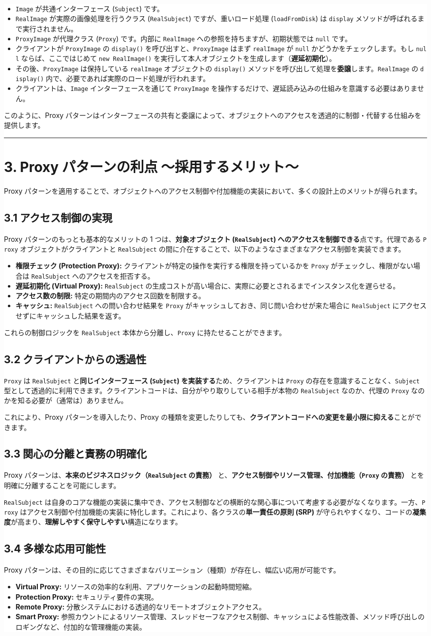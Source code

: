 - `Image` が共通インターフェース (`Subject`) です。
- `RealImage` が実際の画像処理を行うクラス (`RealSubject`) ですが、重いロード処理 (`loadFromDisk`) は `display` メソッドが呼ばれるまで実行されません。
- `ProxyImage` が代理クラス (`Proxy`) です。内部に `RealImage` への参照を持ちますが、初期状態では `null` です。
- クライアントが `ProxyImage` の `display()` を呼び出すと、`ProxyImage` はまず `realImage` が `null` かどうかをチェックします。もし `null` ならば、ここではじめて `new RealImage()` を実行して本人オブジェクトを生成します（**遅延初期化**）。
- その後、`ProxyImage` は保持している `realImage` オブジェクトの `display()` メソッドを呼び出して処理を**委譲**します。`RealImage` の `display()` 内で、必要であれば実際のロード処理が行われます。
- クライアントは、`Image` インターフェースを通じて `ProxyImage` を操作するだけで、遅延読み込みの仕組みを意識する必要はありません。

このように、Proxy パターンはインターフェースの共有と委譲によって、オブジェクトへのアクセスを透過的に制御・代替する仕組みを提供します。

---

# 3. Proxy パターンの利点 ～採用するメリット～

Proxy パターンを適用することで、オブジェクトへのアクセス制御や付加機能の実装において、多くの設計上のメリットが得られます。

## 3.1 アクセス制御の実現

Proxy パターンのもっとも基本的なメリットの 1 つは、**対象オブジェクト (`RealSubject`) へのアクセスを制御できる**点です。代理である `Proxy` オブジェクトがクライアントと `RealSubject` の間に介在することで、以下のようなさまざまなアクセス制御を実装できます。

- **権限チェック (Protection Proxy):** クライアントが特定の操作を実行する権限を持っているかを `Proxy` がチェックし、権限がない場合は `RealSubject` へのアクセスを拒否する。
- **遅延初期化 (Virtual Proxy):** `RealSubject` の生成コストが高い場合に、実際に必要とされるまでインスタンス化を遅らせる。
- **アクセス数の制限:** 特定の期間内のアクセス回数を制限する。
- **キャッシュ:** `RealSubject` への問い合わせ結果を `Proxy` がキャッシュしておき、同じ問い合わせが来た場合に `RealSubject` にアクセスせずにキャッシュした結果を返す。

これらの制御ロジックを `RealSubject` 本体から分離し、`Proxy` に持たせることができます。

## 3.2 クライアントからの透過性

`Proxy` は `RealSubject` と**同じインターフェース (`Subject`) を実装する**ため、クライアントは `Proxy` の存在を意識することなく、`Subject` 型として透過的に利用できます。クライアントコードは、自分がやり取りしている相手が本物の `RealSubject` なのか、代理の `Proxy` なのかを知る必要が（通常は）ありません。

これにより、Proxy パターンを導入したり、Proxy の種類を変更したりしても、**クライアントコードへの変更を最小限に抑える**ことができます。

## 3.3 関心の分離と責務の明確化

Proxy パターンは、**本来のビジネスロジック（`RealSubject` の責務）** と、**アクセス制御やリソース管理、付加機能（`Proxy` の責務）** とを明確に分離することを可能にします。

`RealSubject` は自身のコアな機能の実装に集中でき、アクセス制御などの横断的な関心事について考慮する必要がなくなります。一方、`Proxy` はアクセス制御や付加機能の実装に特化します。これにより、各クラスの**単一責任の原則 (SRP)** が守られやすくなり、コードの**凝集度**が高まり、**理解しやすく保守しやすい**構造になります。

## 3.4 多様な応用可能性

Proxy パターンは、その目的に応じてさまざまなバリエーション（種類）が存在し、幅広い応用が可能です。

- **Virtual Proxy:** リソースの効率的な利用、アプリケーションの起動時間短縮。
- **Protection Proxy:** セキュリティ要件の実現。
- **Remote Proxy:** 分散システムにおける透過的なリモートオブジェクトアクセス。
- **Smart Proxy:** 参照カウントによるリソース管理、スレッドセーフなアクセス制御、キャッシュによる性能改善、メソッド呼び出しのロギングなど、付加的な管理機能の実装。
